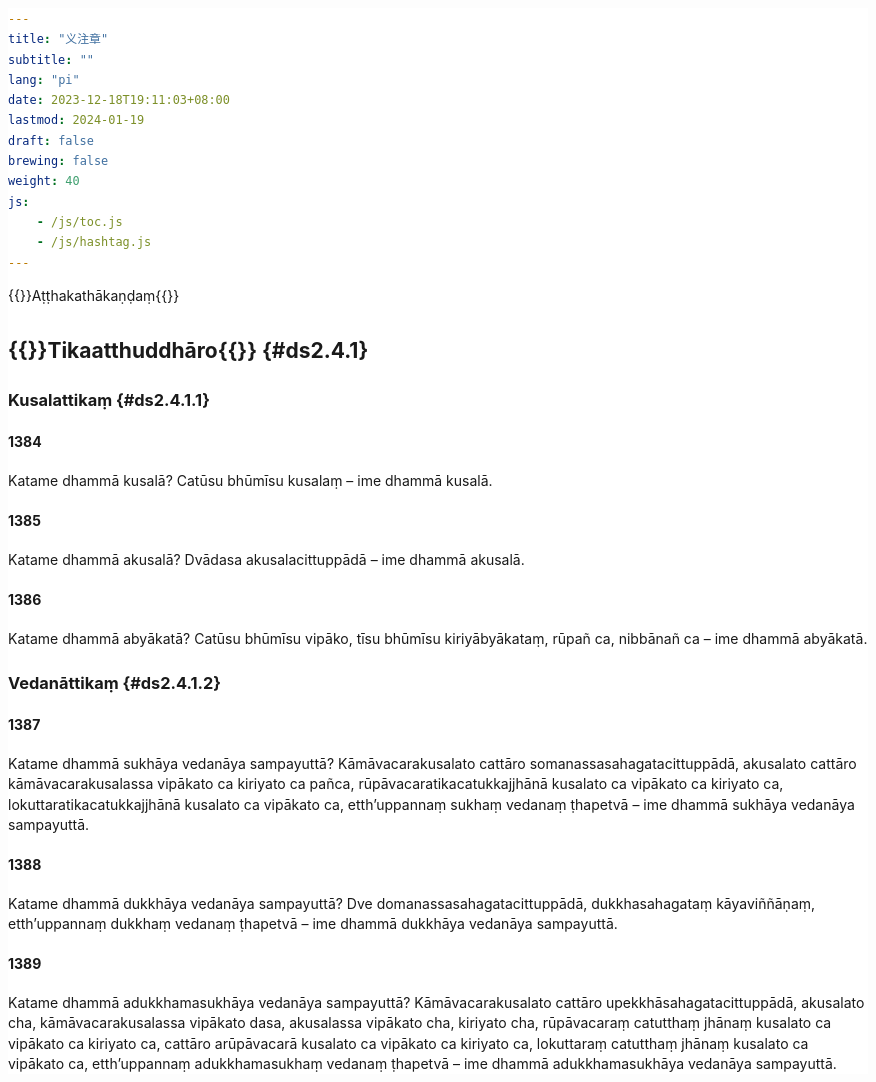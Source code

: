 ```yaml
---
title: "义注章"
subtitle: ""
lang: "pi"
date: 2023-12-18T19:11:03+08:00
lastmod: 2024-01-19
draft: false
brewing: false
weight: 40
js:
    - /js/toc.js
    - /js/hashtag.js
---
```


{{<subtitle>}}Aṭṭhakathākaṇḍaṃ{{</subtitle>}}

## {{<suttalink src="ds2.4.1">}}Tikaatthuddhāro{{</suttalink>}} {#ds2.4.1}

### Kusalattikaṃ {#ds2.4.1.1}

#### 1384

Katame dhammā kusalā? Catūsu bhūmīsu kusalaṃ – ime dhammā kusalā.

#### 1385

Katame dhammā akusalā? Dvādasa akusalacittuppādā – ime dhammā akusalā.

#### 1386

Katame dhammā abyākatā? Catūsu bhūmīsu vipāko, tīsu bhūmīsu kiriyābyākataṃ, rūpañ ca, nibbānañ ca – ime dhammā abyākatā.

### Vedanāttikaṃ {#ds2.4.1.2}

#### 1387

Katame dhammā sukhāya vedanāya sampayuttā? Kāmāvacarakusalato cattāro somanassasahagatacittuppādā, akusalato cattāro kāmāvacarakusalassa vipākato ca kiriyato ca pañca, rūpāvacaratikacatukkajjhānā kusalato ca vipākato ca kiriyato ca, lokuttaratikacatukkajjhānā kusalato ca vipākato ca, etth’uppannaṃ sukhaṃ vedanaṃ ṭhapetvā – ime dhammā sukhāya vedanāya sampayuttā.

#### 1388

Katame dhammā dukkhāya vedanāya sampayuttā? Dve domanassasahagatacittuppādā, dukkhasahagataṃ kāyaviññāṇaṃ, etth’uppannaṃ dukkhaṃ vedanaṃ ṭhapetvā – ime dhammā dukkhāya vedanāya sampayuttā.

#### 1389

Katame dhammā adukkhamasukhāya vedanāya sampayuttā? Kāmāvacarakusalato cattāro upekkhāsahagatacittuppādā, akusalato cha, kāmāvacarakusalassa vipākato dasa, akusalassa vipākato cha, kiriyato cha, rūpāvacaraṃ catutthaṃ jhānaṃ kusalato ca vipākato ca kiriyato ca, cattāro arūpāvacarā kusalato ca vipākato ca kiriyato ca, lokuttaraṃ catutthaṃ jhānaṃ kusalato ca vipākato ca, etth’uppannaṃ adukkhamasukhaṃ vedanaṃ ṭhapetvā – ime dhammā adukkhamasukhāya vedanāya sampayuttā.
